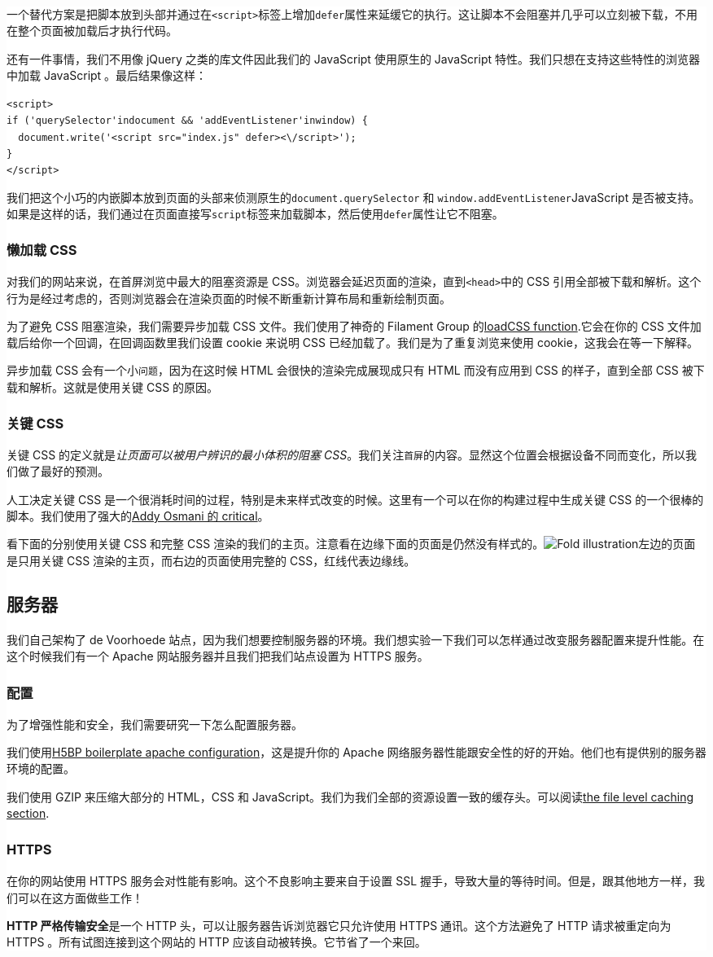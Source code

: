 一个替代方案是把脚本放到头部并通过在`<script>`标签上增加`defer`属性来延缓它的执行。这让脚本不会阻塞并几乎可以立刻被下载，不用在整个页面被加载后才执行代码。

还有一件事情，我们不用像 jQuery 之类的库文件因此我们的 JavaScript 使用原生的 JavaScript 特性。我们只想在支持这些特性的浏览器中加载 JavaScript 。最后结果像这样：


    <script>
    if ('querySelector'indocument && 'addEventListener'inwindow) {
      document.write('<script src="index.js" defer><\/script>');
    }
    </script>

我们把这个小巧的内嵌脚本放到页面的头部来侦测原生的`document.querySelector` 和 `window.addEventListener`JavaScript 是否被支持。如果是这样的话，我们通过在页面直接写`script`标签来加载脚本，然后使用`defer`属性让它不阻塞。


### 懒加载 CSS

对我们的网站来说，在首屏浏览中最大的阻塞资源是 CSS。浏览器会延迟页面的渲染，直到`<head>`中的 CSS 引用全部被下载和解析。这个行为是经过考虑的，否则浏览器会在渲染页面的时候不断重新计算布局和重新绘制页面。

为了避免 CSS 阻塞渲染，我们需要异步加载 CSS 文件。我们使用了神奇的 Filament Group 的[loadCSS function](https://github.com/filamentgroup/loadCSS).它会在你的 CSS 文件加载后给你一个回调，在回调函数里我们设置 cookie 来说明 CSS 已经加载了。我们是为了重复浏览来使用 cookie，这我会在等一下解释。

异步加载 CSS 会有一个小`问题`，因为在这时候 HTML 会很快的渲染完成展现成只有 HTML 而没有应用到 CSS 的样子，直到全部 CSS 被下载和解析。这就是使用关键 CSS 的原因。

### 关键 CSS

关键 CSS 的定义就是*让页面可以被用户辨识的最小体积的阻塞 CSS*。我们关注`首屏`的内容。显然这个位置会根据设备不同而变化，所以我们做了最好的预测。

人工决定关键 CSS 是一个很消耗时间的过程，特别是未来样式改变的时候。这里有一个可以在你的构建过程中生成关键 CSS 的一个很棒的脚本。我们使用了强大的[Addy Osmani 的 critical](https://github.com/addyosmani/critical)。


看下面的分别使用关键 CSS 和完整 CSS 渲染的我们的主页。注意看在边缘下面的页面是仍然没有样式的。![Fold illustration](https://www.voorhoede.nl/assets/images/voorhoede-fold-l.jpg)左边的页面是只用关键 CSS 渲染的主页，而右边的页面使用完整的 CSS，红线代表边缘线。

## 服务器

我们自己架构了 de Voorhoede 站点，因为我们想要控制服务器的环境。我们想实验一下我们可以怎样通过改变服务器配置来提升性能。在这个时候我们有一个 Apache 网站服务器并且我们把我们站点设置为 HTTPS 服务。

### 配置

为了增强性能和安全，我们需要研究一下怎么配置服务器。

我们使用[H5BP boilerplate apache configuration](https://github.com/h5bp/server-configs-apache)，这是提升你的 Apache 网络服务器性能跟安全性的好的开始。他们也有提供别的服务器环境的配置。

我们使用 GZIP 来压缩大部分的 HTML，CSS 和 JavaScript。我们为我们全部的资源设置一致的缓存头。可以阅读[the file level caching section](https://www.voorhoede.nl/en/blog/why-our-website-is-faster-than-yours/#file-level-caching).

### HTTPS

在你的网站使用 HTTPS 服务会对性能有影响。这个不良影响主要来自于设置 SSL 握手，导致大量的等待时间。但是，跟其他地方一样，我们可以在这方面做些工作！

**HTTP 严格传输安全**是一个 HTTP 头，可以让服务器告诉浏览器它只允许使用 HTTPS 通讯。这个方法避免了 HTTP 请求被重定向为 HTTPS 。所有试图连接到这个网站的 HTTP 应该自动被转换。它节省了一个来回。
